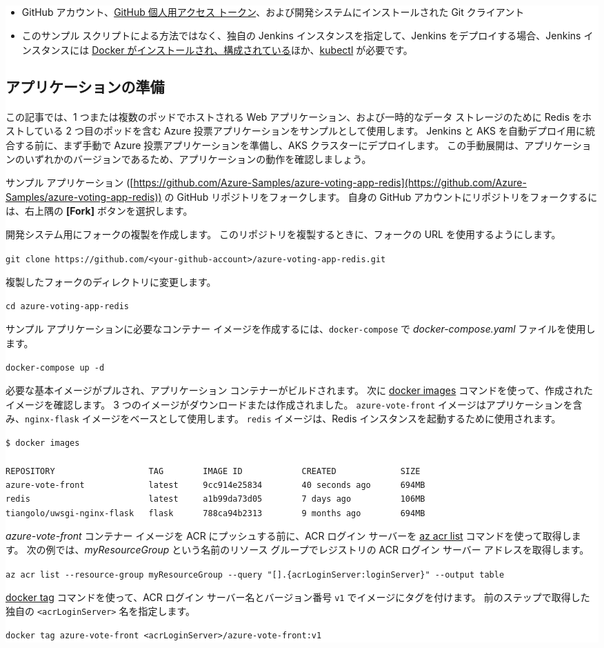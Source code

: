 - GitHub アカウント、[GitHub 個人用アクセス トークン][git-access-token]、および開発システムにインストールされた Git クライアント

- このサンプル スクリプトによる方法ではなく、独自の Jenkins インスタンスを指定して、Jenkins をデプロイする場合、Jenkins インスタンスには [Docker がインストールされ、構成されている][docker-install]ほか、[kubectl][kubectl-install] が必要です。

## <a name="prepare-your-app"></a>アプリケーションの準備

この記事では、1 つまたは複数のポッドでホストされる Web アプリケーション、および一時的なデータ ストレージのために Redis をホストしている 2 つ目のポッドを含む Azure 投票アプリケーションをサンプルとして使用します。 Jenkins と AKS を自動デプロイ用に統合する前に、まず手動で Azure 投票アプリケーションを準備し、AKS クラスターにデプロイします。 この手動展開は、アプリケーションのいずれかのバージョンであるため、アプリケーションの動作を確認しましょう。

サンプル アプリケーション ([https://github.com/Azure-Samples/azure-voting-app-redis](https://github.com/Azure-Samples/azure-voting-app-redis)) の GitHub リポジトリをフォークします。 自身の GitHub アカウントにリポジトリをフォークするには、右上隅の **[Fork]** ボタンを選択します。

開発システム用にフォークの複製を作成します。 このリポジトリを複製するときに、フォークの URL を使用するようにします。

```console
git clone https://github.com/<your-github-account>/azure-voting-app-redis.git
```

複製したフォークのディレクトリに変更します。

```console
cd azure-voting-app-redis
```

サンプル アプリケーションに必要なコンテナー イメージを作成するには、`docker-compose` で *docker-compose.yaml* ファイルを使用します。

```console
docker-compose up -d
```

必要な基本イメージがプルされ、アプリケーション コンテナーがビルドされます。 次に [docker images][docker-images] コマンドを使って、作成されたイメージを確認します。 3 つのイメージがダウンロードまたは作成されました。 `azure-vote-front` イメージはアプリケーションを含み、`nginx-flask` イメージをベースとして使用します。 `redis` イメージは、Redis インスタンスを起動するために使用されます。

```
$ docker images

REPOSITORY                   TAG        IMAGE ID            CREATED             SIZE
azure-vote-front             latest     9cc914e25834        40 seconds ago      694MB
redis                        latest     a1b99da73d05        7 days ago          106MB
tiangolo/uwsgi-nginx-flask   flask      788ca94b2313        9 months ago        694MB
```

*azure-vote-front* コンテナー イメージを ACR にプッシュする前に、ACR ログイン サーバーを [az acr list][az-acr-list] コマンドを使って取得します。 次の例では、*myResourceGroup* という名前のリソース グループでレジストリの ACR ログイン サーバー アドレスを取得します。

```azurecli
az acr list --resource-group myResourceGroup --query "[].{acrLoginServer:loginServer}" --output table
```

[docker tag][docker-tag] コマンドを使って、ACR ログイン サーバー名とバージョン番号 `v1` でイメージにタグを付けます。 前のステップで取得した独自の `<acrLoginServer>` 名を指定します。

```console
docker tag azure-vote-front <acrLoginServer>/azure-vote-front:v1
```


[docker-images]: https://docs.docker.com/engine/reference/commandline/images/
[docker-tag]: https://docs.docker.com/engine/reference/commandline/tag/
[git-access-token]: https://help.github.com/articles/creating-a-personal-access-token-for-the-command-line/
[kubectl-apply]: https://kubernetes.io/docs/reference/generated/kubectl/kubectl-commands#apply
[kubectl-get]: https://kubernetes.io/docs/reference/generated/kubectl/kubectl-commands#get
[docker-install]: https://docs.docker.com/install/
[kubectl-install]: https://kubernetes.io/docs/tasks/tools/install-kubectl/
[az-acr-list]: /cli/azure/acr#az-acr-list
[acr-authentication]: ../container-registry/container-registry-auth-aks.md#grant-aks-access-to-acr
[acr-quickstart]: ../container-registry/container-registry-get-started-azure-cli.md
[aks-credentials]: /cli/azure/aks#az-aks-get-credentials
[aks-quickstart]: kubernetes-walkthrough.md
[azure-cli-install]: /cli/azure/install-azure-cli
[install-azure-cli]: /cli/azure/install-azure-cli
[az-ad-sp-create-for-rbac]: /cli/azure/ad/sp#az-ad-sp-create-for-rbac
[az-acr-show]: /cli/azure/acr#az-acr-show
[azure-devops]: ../devops-project/azure-devops-project-aks.md
[aks-ansible]: ../ansible/ansible-create-configure-aks.md
